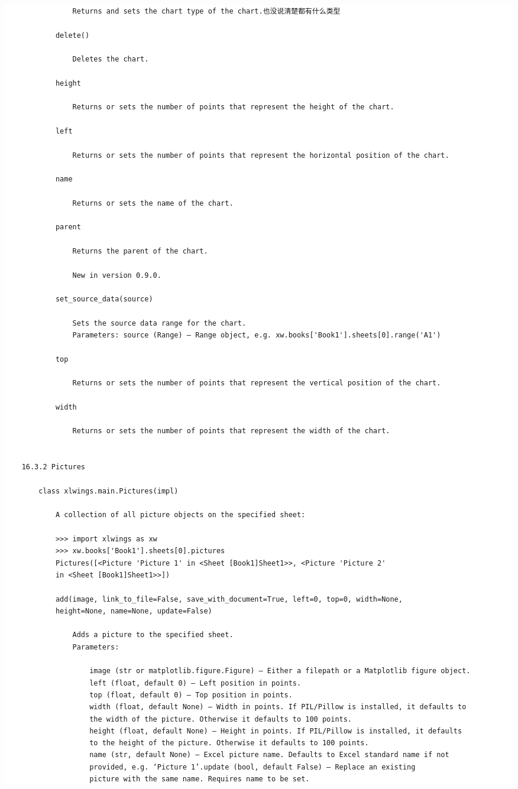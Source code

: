 			        Returns and sets the chart type of the chart.也没说清楚都有什么类型

			    delete()

			        Deletes the chart.

			    height

			        Returns or sets the number of points that represent the height of the chart.

			    left

			        Returns or sets the number of points that represent the horizontal position of the chart.

			    name

			        Returns or sets the name of the chart.

			    parent

			        Returns the parent of the chart.

			        New in version 0.9.0.

			    set_source_data(source)

			        Sets the source data range for the chart.
			        Parameters:	source (Range) – Range object, e.g. xw.books['Book1'].sheets[0].range('A1')

			    top

			        Returns or sets the number of points that represent the vertical position of the chart.

			    width

			        Returns or sets the number of points that represent the width of the chart.


		16.3.2 Pictures

			class xlwings.main.Pictures(impl)

			    A collection of all picture objects on the specified sheet:

			    >>> import xlwings as xw
			    >>> xw.books['Book1'].sheets[0].pictures
			    Pictures([<Picture 'Picture 1' in <Sheet [Book1]Sheet1>>, <Picture 'Picture 2' 
			    in <Sheet [Book1]Sheet1>>])

			    add(image, link_to_file=False, save_with_document=True, left=0, top=0, width=None, 
			    height=None, name=None, update=False)

			        Adds a picture to the specified sheet.
			        Parameters:	

			            image (str or matplotlib.figure.Figure) – Either a filepath or a Matplotlib figure object.
			            left (float, default 0) – Left position in points.
			            top (float, default 0) – Top position in points.
			            width (float, default None) – Width in points. If PIL/Pillow is installed, it defaults to 
			            the width of the picture. Otherwise it defaults to 100 points.
			            height (float, default None) – Height in points. If PIL/Pillow is installed, it defaults 
			            to the height of the picture. Otherwise it defaults to 100 points.
			            name (str, default None) – Excel picture name. Defaults to Excel standard name if not 
			            provided, e.g. ‘Picture 1’.update (bool, default False) – Replace an existing
			            picture with the same name. Requires name to be set.
